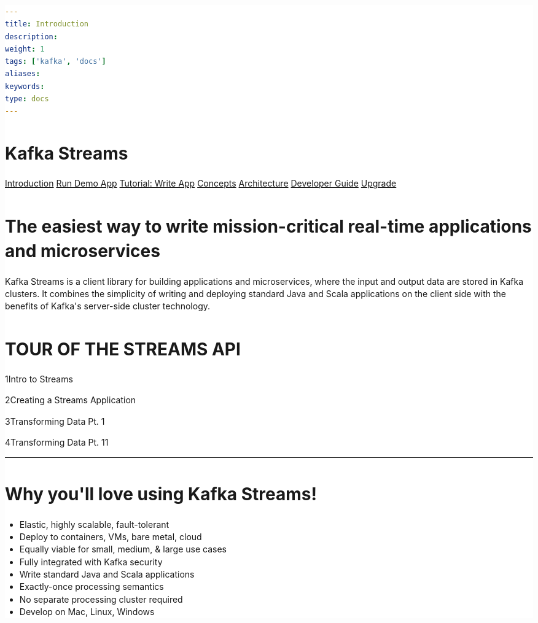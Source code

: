 ```yaml
---
title: Introduction
description: 
weight: 1
tags: ['kafka', 'docs']
aliases: 
keywords: 
type: docs
---
```


# Kafka Streams

[Introduction](/22/streams/) [Run Demo App](/22/streams/quickstart) [Tutorial: Write App](/22/streams/tutorial) [Concepts](/22/streams/core-concepts) [Architecture](/22/streams/architecture) [Developer Guide](/22/streams/developer-guide/) [Upgrade](/22/streams/upgrade-guide)

# The easiest way to write mission-critical real-time applications and microservices

Kafka Streams is a client library for building applications and microservices, where the input and output data are stored in Kafka clusters. It combines the simplicity of writing and deploying standard Java and Scala applications on the client side with the benefits of Kafka's server-side cluster technology.

# TOUR OF THE STREAMS API

1Intro to Streams

2Creating a Streams Application

3Transforming Data Pt. 1

4Transforming Data Pt. 11

* * *

# Why you'll love using Kafka Streams!

  * Elastic, highly scalable, fault-tolerant
  * Deploy to containers, VMs, bare metal, cloud
  * Equally viable for small, medium, & large use cases
  * Fully integrated with Kafka security
  * Write standard Java and Scala applications
  * Exactly-once processing semantics
  * No separate processing cluster required
  * Develop on Mac, Linux, Windows


